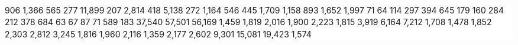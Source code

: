906
1,366
565
277
11,899
207
2,814
418
5,138
272
1,164
546
445
1,709
1,158
893
1,652
1,997
71
64
114
297
394
645
179
160
284
212
378
684
63
67
87
71
589
183
37,540
57,501
56,169
1,459
1,819
2,016
1,900
2,223
1,815
3,919
6,164
7,212
1,708
1,478
1,852
2,303
2,812
3,245
1,816
1,960
2,116
1,359
2,177
2,602
9,301
15,081
19,423
1,574